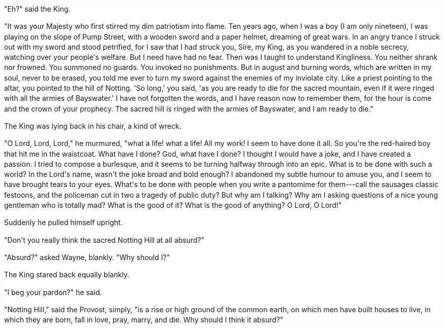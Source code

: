 "Eh?" said the King.

"It was your Majesty who first stirred my dim patriotism
into flame. Ten years ago, when I was a boy (I am only
nineteen), I was playing on the slope of Pump Street, with a
wooden sword and a paper helmet, dreaming of great wars. In
an angry trance I struck out with my sword and stood
petrified, for I saw that I had struck you, Sire, my King,
as you wandered in a noble secrecy, watching over your
people's welfare. But I need have had no fear. Then was I
taught to understand Kingliness. You neither shrank nor
frowned. You summoned no guards. You invoked no punishments.
But in august and burning words, which are written in my
soul, never to be erased, you told me ever to turn my sword
against the enemies of my inviolate city. Like a priest
pointing to the altar, you pointed to the hill of Notting.
'So long,' you said, 'as you are ready to die for the sacred
mountain, even if it were ringed with all the armies of
Bayswater.' I have not forgotten the words, and I have
reason now to remember them, for the hour is come and the
crown of your prophecy. The sacred hill is ringed with the
armies of Bayswater, and I am ready to die."

The King was lying back in his chair, a kind of wreck.

"O Lord, Lord, Lord," he murmured, "what a life! what a
life! All my work! I seem to have done it all. So you're the
red-haired boy that hit me in the waistcoat. What have I
done? God, what have I done? I thought I would have a joke,
and I have created a passion. I tried to compose a
burlesque, and it seems to be turning halfway through into
an epic. What is to be done with such a world? In the Lord's
name, wasn't the joke broad and bold enough? I abandoned my
subtle humour to amuse you, and I seem to have brought tears
to your eyes. What's to be done with people when you write a
pantomime for them---call the sausages classic festoons, and
the policeman cut in two a tragedy of public duty? But why
am I talking? Why am I asking questions of a nice young
gentleman who is totally mad? What is the good of it? What
is the good of anything? O Lord, O Lord!"

Suddenly he pulled himself upright.

"Don't you really think the sacred Notting Hill at all
absurd?"

"Absurd?" asked Wayne, blankly. "Why should I?"

The King stared back equally blankly.

"I beg your pardon?" he said.

"Notting Hill," said the Provost, simply, "is a rise or high
ground of the common earth, on which men have built houses
to live, in which they are born, fall in love, pray, marry,
and die. Why should I think it absurd?"

